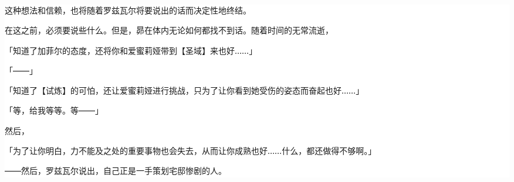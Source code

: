 这种想法和信赖，也将随着罗兹瓦尔将要说出的话而决定性地终结。

在这之前，必须要说些什么。但是，昴在体内无论如何都找不到话。随着时间的无常流逝，

「知道了加菲尔的态度，还将你和爱蜜莉娅带到【圣域】来也好……」

「——」

「知道了【试炼】的可怕，还让爱蜜莉娅进行挑战，只为了让你看到她受伤的姿态而奋起也好……」

「等，给我等等。等——」

然后，

「为了让你明白，力不能及之处的重要事物也会失去，从而让你成熟也好……什么，都还做得不够啊。」

——然后，罗兹瓦尔说出，自己正是一手策划宅邸惨剧的人。

